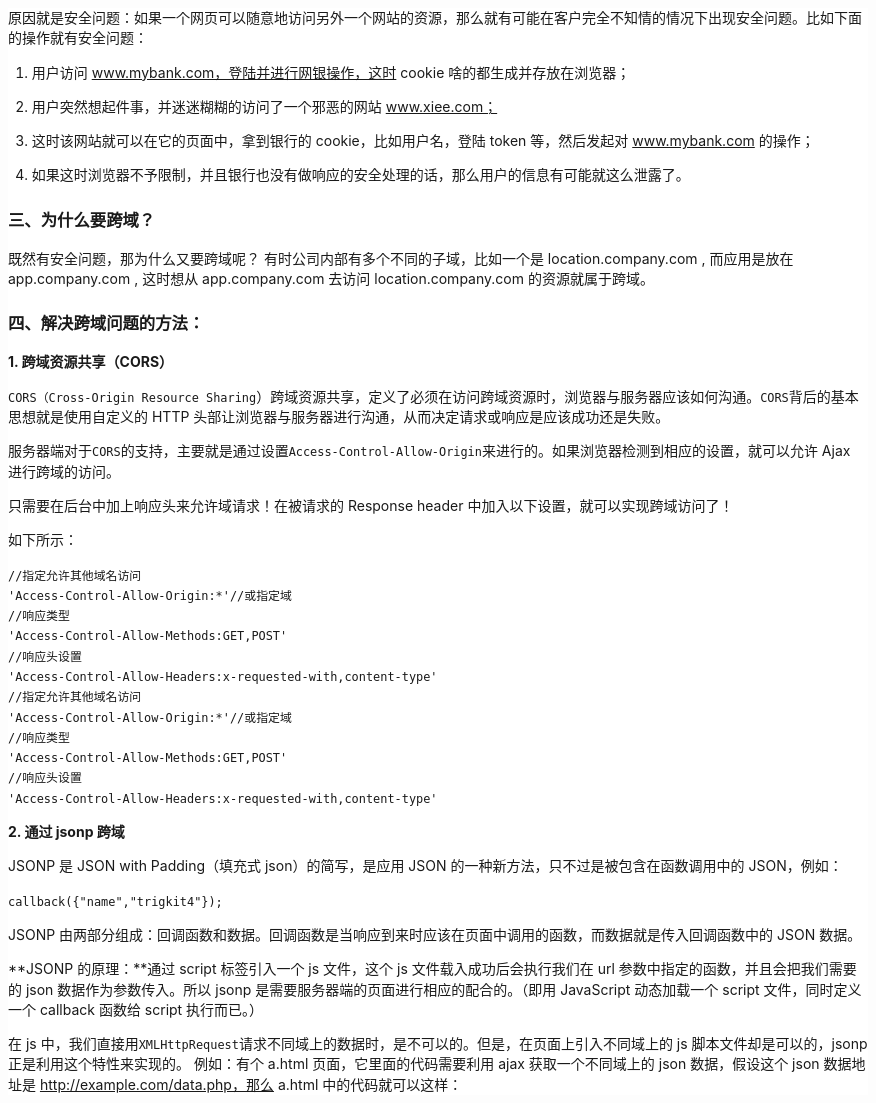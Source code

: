 原因就是安全问题：如果一个网页可以随意地访问另外一个网站的资源，那么就有可能在客户完全不知情的情况下出现安全问题。比如下面的操作就有安全问题：

1. 用户访问 www.mybank.com，登陆并进行网银操作，这时 cookie 啥的都生成并存放在浏览器；

2. 用户突然想起件事，并迷迷糊糊的访问了一个邪恶的网站 www.xiee.com；

3. 这时该网站就可以在它的页面中，拿到银行的 cookie，比如用户名，登陆 token 等，然后发起对 www.mybank.com 的操作；

4. 如果这时浏览器不予限制，并且银行也没有做响应的安全处理的话，那么用户的信息有可能就这么泄露了。

### **三、为什么要跨域？**

既然有安全问题，那为什么又要跨域呢？ 有时公司内部有多个不同的子域，比如一个是 location.company.com , 而应用是放在 app.company.com , 这时想从 app.company.com 去访问 location.company.com 的资源就属于跨域。

### **四、解决跨域问题的方法：**

**1. 跨域资源共享（CORS）**

`CORS（Cross-Origin Resource Sharing`）跨域资源共享，定义了必须在访问跨域资源时，浏览器与服务器应该如何沟通。`CORS`背后的基本思想就是使用自定义的 HTTP 头部让浏览器与服务器进行沟通，从而决定请求或响应是应该成功还是失败。

服务器端对于`CORS`的支持，主要就是通过设置`Access-Control-Allow-Origin`来进行的。如果浏览器检测到相应的设置，就可以允许 Ajax 进行跨域的访问。

只需要在后台中加上响应头来允许域请求！在被请求的 Response header 中加入以下设置，就可以实现跨域访问了！

如下所示：

```
//指定允许其他域名访问
'Access-Control-Allow-Origin:*'//或指定域
//响应类型
'Access-Control-Allow-Methods:GET,POST'
//响应头设置
'Access-Control-Allow-Headers:x-requested-with,content-type'
//指定允许其他域名访问
'Access-Control-Allow-Origin:*'//或指定域
//响应类型
'Access-Control-Allow-Methods:GET,POST'
//响应头设置
'Access-Control-Allow-Headers:x-requested-with,content-type'

```

**2. 通过 jsonp 跨域**

JSONP 是 JSON with Padding（填充式 json）的简写，是应用 JSON 的一种新方法，只不过是被包含在函数调用中的 JSON，例如：

```
callback({"name","trigkit4"});

```

JSONP 由两部分组成：回调函数和数据。回调函数是当响应到来时应该在页面中调用的函数，而数据就是传入回调函数中的 JSON 数据。

**JSONP 的原理：**通过 script 标签引入一个 js 文件，这个 js 文件载入成功后会执行我们在 url 参数中指定的函数，并且会把我们需要的 json 数据作为参数传入。所以 jsonp 是需要服务器端的页面进行相应的配合的。（即用 JavaScript 动态加载一个 script 文件，同时定义一个 callback 函数给 script 执行而已。）

在 js 中，我们直接用`XMLHttpRequest`请求不同域上的数据时，是不可以的。但是，在页面上引入不同域上的 js 脚本文件却是可以的，jsonp 正是利用这个特性来实现的。 例如：有个 a.html 页面，它里面的代码需要利用 ajax 获取一个不同域上的 json 数据，假设这个 json 数据地址是 http://example.com/data.php，那么 a.html 中的代码就可以这样：
